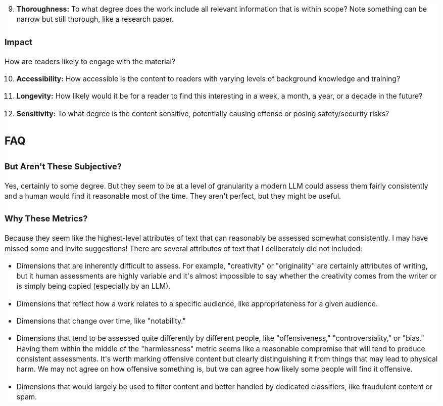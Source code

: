 9. **Thoroughness:** To what degree does the work include all relevant information that
   is within scope? Note something can be narrow but still thorough, like a research
   paper.

### Impact

How are readers likely to engage with the material?

10. **Accessibility:** How accessible is the content to readers with varying levels of
    background knowledge and training?

11. **Longevity:** How likely would it be for a reader to find this interesting in a
    week, a month, a year, or a decade in the future?

12. **Sensitivity:** To what degree is the content sensitive, potentially causing
    offense or posing safety/security risks?

## FAQ

### But Aren't These Subjective?

Yes, certainly to some degree.
But they seem to be at a level of granularity a modern LLM could assess them fairly
consistently and a human would find it reasonable most of the time.
They aren't perfect, but they might be useful.

### Why These Metrics?

Because they seem like the highest-level attributes of text that can reasonably be
assessed somewhat consistently.
I may have missed some and invite suggestions!
There are several attributes of text that I deliberately did not included:

- Dimensions that are inherently difficult to assess.
  For example, "creativity" or "originality" are certainly attributes of writing, but it
  human assessments are highly variable and it's almost impossible to say whether the
  creativity comes from the writer or is simply being copied (especially by an LLM).

- Dimensions that reflect how a work relates to a specific audience, like
  appropriateness for a given audience.

- Dimensions that change over time, like "notability."

- Dimensions that tend to be assessed quite differently by different people, like
  "offensiveness," "controversiality," or "bias."
  Having them within the middle of the "harmlessness" metric seems like a reasonable
  compromise that will tend to produce consistent assessments.
  It's worth marking offensive content but clearly distinguishing it from things that
  may lead to physical harm.
  We may not agree on how offensive something is, but we can agree how likely some
  people will find it offensive.

- Dimensions that would largely be used to filter content and better handled by
  dedicated classifiers, like fraudulent content or spam.
